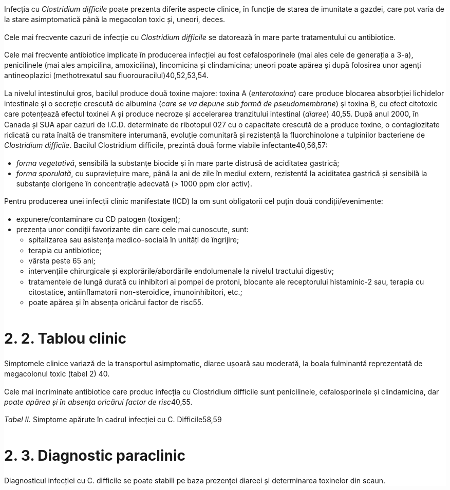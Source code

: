 <span id="page-25-1"></span>Infecția cu *Clostridium difficile* poate prezenta diferite aspecte clinice, în funcție de starea de imunitate a gazdei, care pot varia de la stare asimptomatică până la megacolon toxic și, uneori, deces.

Cele mai frecvente cazuri de infecție cu *Clostridium difficile* se datorează în mare parte tratamentului cu antibiotice.

Cele mai frecvente antibiotice implicate în producerea infecției au fost cefalosporinele (mai ales cele de generația a 3-a), penicilinele (mai ales ampicilina, amoxicilina), lincomicina și clindamicina; uneori poate apărea și după folosirea unor agenți antineoplazici (methotrexatul sau fluorouracilul)40,52,53,54.

La nivelul intestinului gros, bacilul produce două toxine majore: toxina A (*enterotoxina*) care produce blocarea absorbției lichidelor intestinale și o secreție crescută de albumina (*care se va depune sub formă de pseudomembrane*) și toxina B, cu efect citotoxic care potențează efectul toxinei A și produce necroze și accelerarea tranzitului intestinal (*diaree*) 40,55. După anul 2000, în Canada și SUA apar cazuri de I.C.D. determinate de ribotopul 027 cu o capacitate crescută de a produce toxine, o contagiozitate ridicată cu rata înaltă de transmitere interumană, evoluție comunitară și rezistență la fluorchinolone a tulpinilor bacteriene de *Clostridium difficile*. Bacilul Clostridium difficile, prezintă două forme viabile infectante40,56,57:

- *forma vegetativă*, sensibilă la substanțe biocide și în mare parte distrusă de aciditatea gastrică;
- *forma sporulată*, cu supraviețuire mare, până la ani de zile în mediul extern, rezistentă la aciditatea gastrică și sensibilă la substanțe clorigene în concentrație adecvată (> 1000 ppm clor activ).

Pentru producerea unei infecții clinic manifestate (ICD) la om sunt obligatorii cel puțin două condiții/evenimente:

- expunere/contaminare cu CD patogen (toxigen);
- prezența unor condiții favorizante din care cele mai cunoscute, sunt:
	- spitalizarea sau asistența medico-socială în unități de îngrijire;
	- terapia cu antibiotice;
	- vârsta peste 65 ani;
	- intervențiile chirurgicale și explorările/abordările endolumenale la nivelul tractului digestiv;
	- tratamentele de lungă durată cu inhibitori ai pompei de protoni, blocante ale receptorului histaminic-2 sau, terapia cu citostatice, antiinflamatorii non-steroidice, imunoinhibitori, etc.;
	- poate apărea și în absența oricărui factor de risc55.

# **2. 2. Tablou clinic**

<span id="page-26-0"></span>Simptomele clinice variază de la transportul asimptomatic, diaree ușoară sau moderată, la boala fulminantă reprezentată de megacolonul toxic (tabel 2) 40.

Cele mai incriminate antibiotice care produc infecția cu Clostridium difficile sunt penicilinele, cefalosporinele și clindamicina, dar *poate apărea și în absența oricărui factor de risc*40,55.

*Tabel II.* Simptome apărute în cadrul infecției cu C. Difficile58,59

# **2. 3. Diagnostic paraclinic**

<span id="page-27-0"></span>Diagnosticul infecției cu C. difficile se poate stabili pe baza prezenței diareei și determinarea toxinelor din scaun.
